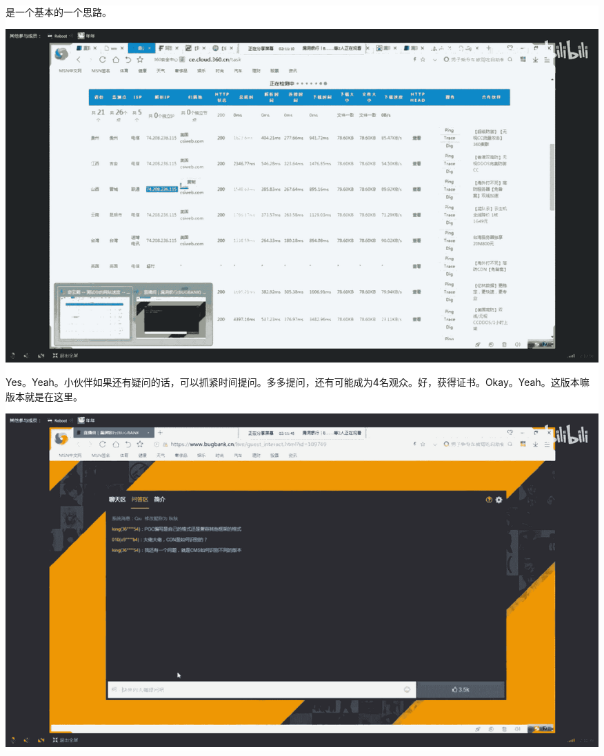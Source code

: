 是一个基本的一个思路。

![](img/0e8360c50d384a8cb15b5fe1a23fc347_40.png)

Yes。Yeah。小伙伴如果还有疑问的话，可以抓紧时间提问。多多提问，还有可能成为4名观众。好，获得证书。Okay。Yeah。这版本嘛版本就是在这里。



![](img/0e8360c50d384a8cb15b5fe1a23fc347_42.png)
